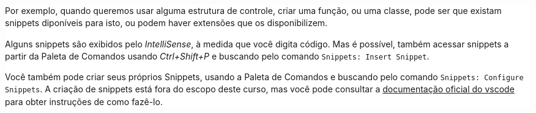 Por exemplo, quando queremos usar alguma estrutura de controle, criar uma função, ou uma classe, pode ser que existam snippets diponíveis para isto, ou podem haver extensões que os disponibilizem.

Alguns snippets são exibidos pelo _IntelliSense_, à medida que você digita código. Mas é possível, também acessar snippets a partir da Paleta de Comandos usando _Ctrl+Shift+P_ e buscando pelo comando `Snippets: Insert Snippet`.

Você também pode criar seus próprios Snippets, usando a Paleta de Comandos e buscando pelo comando `Snippets: Configure Snippets`. A criação de snippets está fora do escopo deste curso, mas você pode consultar a [documentação oficial do vscode](https://code.visualstudio.com/docs/editor/userdefinedsnippets#_creating-your-own-snippets) para obter instruções de como fazê-lo.
